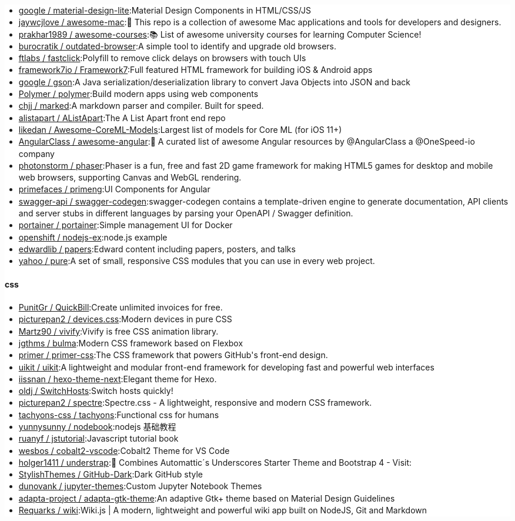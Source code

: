 * [google / material-design-lite](https://github.com/google/material-design-lite):Material Design Components in HTML/CSS/JS
* [jaywcjlove / awesome-mac](https://github.com/jaywcjlove/awesome-mac): This repo is a collection of awesome Mac applications and tools for developers and designers.
* [prakhar1989 / awesome-courses](https://github.com/prakhar1989/awesome-courses):📚 List of awesome university courses for learning Computer Science!
* [burocratik / outdated-browser](https://github.com/burocratik/outdated-browser):A simple tool to identify and upgrade old browsers.
* [ftlabs / fastclick](https://github.com/ftlabs/fastclick):Polyfill to remove click delays on browsers with touch UIs
* [framework7io / Framework7](https://github.com/framework7io/Framework7):Full featured HTML framework for building iOS & Android apps
* [google / gson](https://github.com/google/gson):A Java serialization/deserialization library to convert Java Objects into JSON and back
* [Polymer / polymer](https://github.com/Polymer/polymer):Build modern apps using web components
* [chjj / marked](https://github.com/chjj/marked):A markdown parser and compiler. Built for speed.
* [alistapart / AListApart](https://github.com/alistapart/AListApart):The A List Apart front end repo
* [likedan / Awesome-CoreML-Models](https://github.com/likedan/Awesome-CoreML-Models):Largest list of models for Core ML (for iOS 11+)
* [AngularClass / awesome-angular](https://github.com/AngularClass/awesome-angular):📄 A curated list of awesome Angular resources by @AngularClass a @OneSpeed-io company
* [photonstorm / phaser](https://github.com/photonstorm/phaser):Phaser is a fun, free and fast 2D game framework for making HTML5 games for desktop and mobile web browsers, supporting Canvas and WebGL rendering.
* [primefaces / primeng](https://github.com/primefaces/primeng):UI Components for Angular
* [swagger-api / swagger-codegen](https://github.com/swagger-api/swagger-codegen):swagger-codegen contains a template-driven engine to generate documentation, API clients and server stubs in different languages by parsing your OpenAPI / Swagger definition.
* [portainer / portainer](https://github.com/portainer/portainer):Simple management UI for Docker
* [openshift / nodejs-ex](https://github.com/openshift/nodejs-ex):node.js example
* [edwardlib / papers](https://github.com/edwardlib/papers):Edward content including papers, posters, and talks
* [yahoo / pure](https://github.com/yahoo/pure):A set of small, responsive CSS modules that you can use in every web project.

#### css
* [PunitGr / QuickBill](https://github.com/PunitGr/QuickBill):Create unlimited invoices for free.
* [picturepan2 / devices.css](https://github.com/picturepan2/devices.css):Modern devices in pure CSS
* [Martz90 / vivify](https://github.com/Martz90/vivify):Vivify is free CSS animation library.
* [jgthms / bulma](https://github.com/jgthms/bulma):Modern CSS framework based on Flexbox
* [primer / primer-css](https://github.com/primer/primer-css):The CSS framework that powers GitHub's front-end design.
* [uikit / uikit](https://github.com/uikit/uikit):A lightweight and modular front-end framework for developing fast and powerful web interfaces
* [iissnan / hexo-theme-next](https://github.com/iissnan/hexo-theme-next):Elegant theme for Hexo.
* [oldj / SwitchHosts](https://github.com/oldj/SwitchHosts):Switch hosts quickly!
* [picturepan2 / spectre](https://github.com/picturepan2/spectre):Spectre.css - A lightweight, responsive and modern CSS framework.
* [tachyons-css / tachyons](https://github.com/tachyons-css/tachyons):Functional css for humans
* [yunnysunny / nodebook](https://github.com/yunnysunny/nodebook):nodejs 基础教程
* [ruanyf / jstutorial](https://github.com/ruanyf/jstutorial):Javascript tutorial book
* [wesbos / cobalt2-vscode](https://github.com/wesbos/cobalt2-vscode):Cobalt2 Theme for VS Code
* [holger1411 / understrap](https://github.com/holger1411/understrap):👫 Combines Automattic´s Underscores Starter Theme and Bootstrap 4 - Visit:
* [StylishThemes / GitHub-Dark](https://github.com/StylishThemes/GitHub-Dark):Dark GitHub style
* [dunovank / jupyter-themes](https://github.com/dunovank/jupyter-themes):Custom Jupyter Notebook Themes
* [adapta-project / adapta-gtk-theme](https://github.com/adapta-project/adapta-gtk-theme):An adaptive Gtk+ theme based on Material Design Guidelines
* [Requarks / wiki](https://github.com/Requarks/wiki):Wiki.js | A modern, lightweight and powerful wiki app built on NodeJS, Git and Markdown